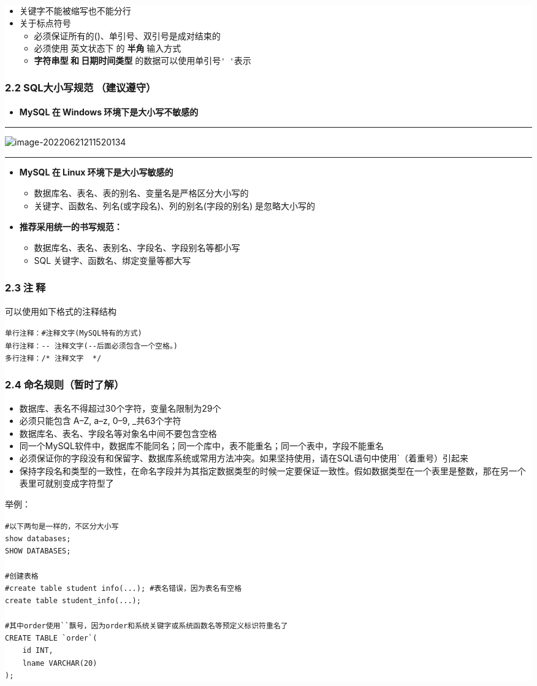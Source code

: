 


- 关键字不能被缩写也不能分行
- 关于标点符号
  - 必须保证所有的()、单引号、双引号是成对结束的
  - 必须使用   英文状态下  的   **半角**  输入方式
  - **字符串型 和 日期时间类型**  的数据可以使用单引号`' '`表示



### 2.2 SQL大小写规范 （建议遵守）

- **MySQL 在 Windows 环境下是大小写不敏感的**

---

![image-20220621211520134](https://cdn.jsdelivr.net/gh/fgcy-333/gitnote-images/image-20220621211520134.png)

---



- **MySQL 在 Linux 环境下是大小写敏感的**

  - 数据库名、表名、表的别名、变量名是严格区分大小写的
  - 关键字、函数名、列名(或字段名)、列的别名(字段的别名) 是忽略大小写的

  

- **推荐采用统一的书写规范：**

  - 数据库名、表名、表别名、字段名、字段别名等都小写
  - SQL 关键字、函数名、绑定变量等都大写

  

### 2.3 注 释

可以使用如下格式的注释结构

```mysql
单行注释：#注释文字(MySQL特有的方式)
单行注释：-- 注释文字(--后面必须包含一个空格。)
多行注释：/* 注释文字  */
```



### 2.4 命名规则（暂时了解）

- 数据库、表名不得超过30个字符，变量名限制为29个
- 必须只能包含 A–Z, a–z, 0–9, _共63个字符
- 数据库名、表名、字段名等对象名中间不要包含空格
- 同一个MySQL软件中，数据库不能同名；同一个库中，表不能重名；同一个表中，字段不能重名
- 必须保证你的字段没有和保留字、数据库系统或常用方法冲突。如果坚持使用，请在SQL语句中使用`（着重号）引起来
- 保持字段名和类型的一致性，在命名字段并为其指定数据类型的时候一定要保证一致性。假如数据类型在一个表里是整数，那在另一个表里可就别变成字符型了

举例：

```mysql
#以下两句是一样的，不区分大小写
show databases;
SHOW DATABASES;

#创建表格
#create table student info(...); #表名错误，因为表名有空格
create table student_info(...); 

#其中order使用``飘号，因为order和系统关键字或系统函数名等预定义标识符重名了
CREATE TABLE `order`(
    id INT,
    lname VARCHAR(20)
);
```